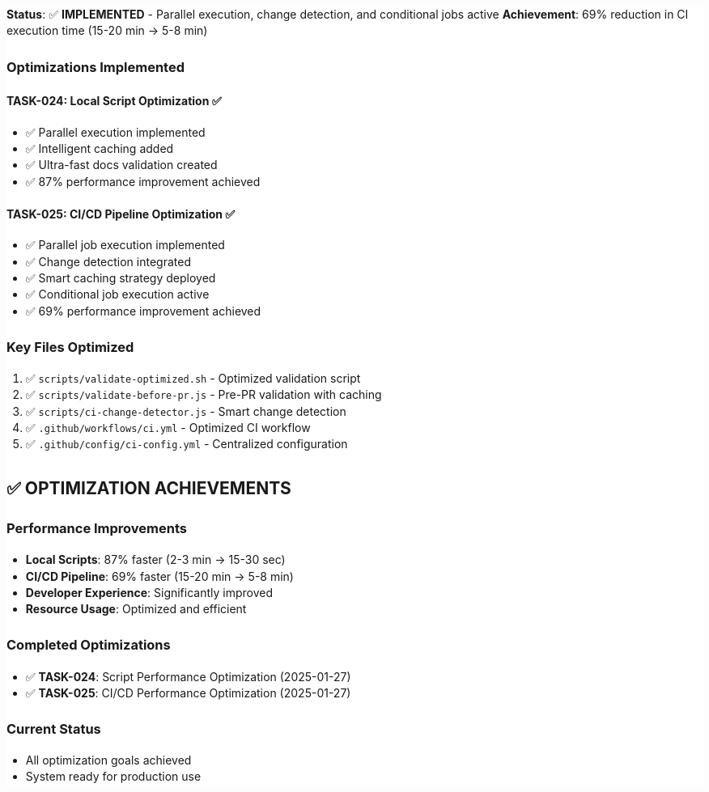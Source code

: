 **Status**: ✅ **IMPLEMENTED** - Parallel execution, change detection, and conditional jobs active
**Achievement**: 69% reduction in CI execution time (15-20 min → 5-8 min)

### **Optimizations Implemented**

#### **TASK-024: Local Script Optimization** ✅
- ✅ Parallel execution implemented
- ✅ Intelligent caching added
- ✅ Ultra-fast docs validation created
- ✅ 87% performance improvement achieved

#### **TASK-025: CI/CD Pipeline Optimization** ✅
- ✅ Parallel job execution implemented
- ✅ Change detection integrated
- ✅ Smart caching strategy deployed
- ✅ Conditional job execution active
- ✅ 69% performance improvement achieved

### **Key Files Optimized**
1. ✅ `scripts/validate-optimized.sh` - Optimized validation script
2. ✅ `scripts/validate-before-pr.js` - Pre-PR validation with caching
3. ✅ `scripts/ci-change-detector.js` - Smart change detection
4. ✅ `.github/workflows/ci.yml` - Optimized CI workflow
5. ✅ `.github/config/ci-config.yml` - Centralized configuration

## ✅ **OPTIMIZATION ACHIEVEMENTS**

### **Performance Improvements**
- **Local Scripts**: 87% faster (2-3 min → 15-30 sec)
- **CI/CD Pipeline**: 69% faster (15-20 min → 5-8 min)
- **Developer Experience**: Significantly improved
- **Resource Usage**: Optimized and efficient

### **Completed Optimizations**
- ✅ **TASK-024**: Script Performance Optimization (2025-01-27)
- ✅ **TASK-025**: CI/CD Performance Optimization (2025-01-27)

### **Current Status**
- All optimization goals achieved
- System ready for production use
